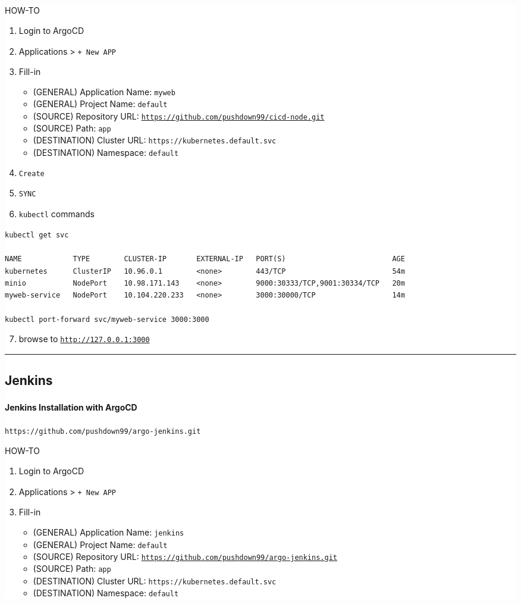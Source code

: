 
HOW-TO

1. Login to ArgoCD
2. Applications > `+ New APP`
3. Fill-in

    - (GENERAL) Application Name: `myweb`
    - (GENERAL) Project Name: `default`
    - (SOURCE) Repository URL: [`https://github.com/pushdown99/cicd-node.git`](https://github.com/pushdown99/cicd-node.git)
    - (SOURCE) Path: `app`
    - (DESTINATION) Cluster URL: `https://kubernetes.default.svc`
    - (DESTINATION) Namespace: `default`

4. `Create`
5. `SYNC`
6. `kubectl` commands

~~~console
kubectl get svc

NAME            TYPE        CLUSTER-IP       EXTERNAL-IP   PORT(S)                         AGE
kubernetes      ClusterIP   10.96.0.1        <none>        443/TCP                         54m
minio           NodePort    10.98.171.143    <none>        9000:30333/TCP,9001:30334/TCP   20m
myweb-service   NodePort    10.104.220.233   <none>        3000:30000/TCP                  14m

kubectl port-forward svc/myweb-service 3000:3000
~~~

7. browse to [`http://127.0.0.1:3000`](http://127.0.0.1:3000)


---

## Jenkins

#### Jenkins Installation with ArgoCD

~~~console
https://github.com/pushdown99/argo-jenkins.git
~~~

HOW-TO

1. Login to ArgoCD
2. Applications > `+ New APP`
3. Fill-in

    - (GENERAL) Application Name: `jenkins`
    - (GENERAL) Project Name: `default`
    - (SOURCE) Repository URL: [`https://github.com/pushdown99/argo-jenkins.git`](https://github.com/pushdown99/argo-jenkins.git)
    - (SOURCE) Path: `app`
    - (DESTINATION) Cluster URL: `https://kubernetes.default.svc`
    - (DESTINATION) Namespace: `default`
